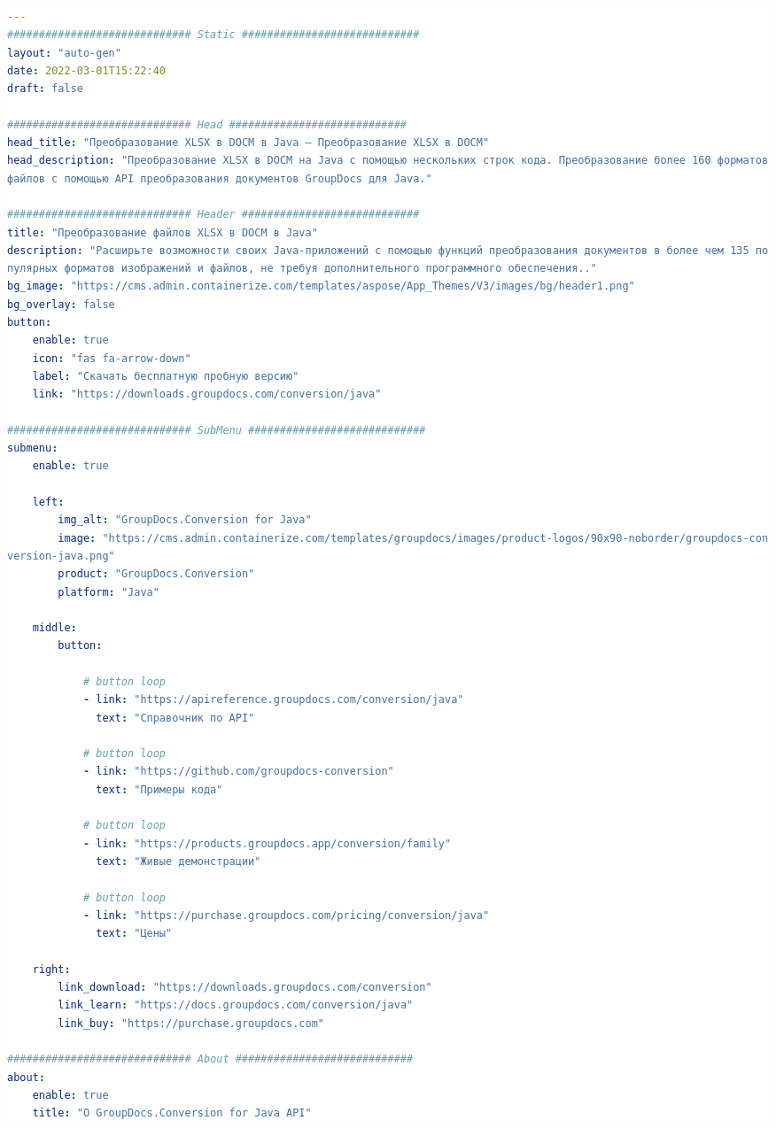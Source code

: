 ```yaml
---
############################# Static ############################
layout: "auto-gen"
date: 2022-03-01T15:22:40
draft: false

############################# Head ############################
head_title: "Преобразование XLSX в DOCM в Java — Преобразование XLSX в DOCM"
head_description: "Преобразование XLSX в DOCM на Java с помощью нескольких строк кода. Преобразование более 160 форматов файлов с помощью API преобразования документов GroupDocs для Java."

############################# Header ############################
title: "Преобразование файлов XLSX в DOCM в Java"
description: "Расширьте возможности своих Java-приложений с помощью функций преобразования документов в более чем 135 популярных форматов изображений и файлов, не требуя дополнительного программного обеспечения.."
bg_image: "https://cms.admin.containerize.com/templates/aspose/App_Themes/V3/images/bg/header1.png"
bg_overlay: false
button:
    enable: true
    icon: "fas fa-arrow-down"
    label: "Скачать бесплатную пробную версию"
    link: "https://downloads.groupdocs.com/conversion/java"

############################# SubMenu ############################
submenu:
    enable: true

    left:
        img_alt: "GroupDocs.Conversion for Java"
        image: "https://cms.admin.containerize.com/templates/groupdocs/images/product-logos/90x90-noborder/groupdocs-conversion-java.png"
        product: "GroupDocs.Conversion"
        platform: "Java"

    middle:
        button:

            # button loop
            - link: "https://apireference.groupdocs.com/conversion/java"
              text: "Справочник по API"

            # button loop
            - link: "https://github.com/groupdocs-conversion"
              text: "Примеры кода"

            # button loop
            - link: "https://products.groupdocs.app/conversion/family"
              text: "Живые демонстрации"

            # button loop
            - link: "https://purchase.groupdocs.com/pricing/conversion/java"
              text: "Цены"

    right:
        link_download: "https://downloads.groupdocs.com/conversion"
        link_learn: "https://docs.groupdocs.com/conversion/java"
        link_buy: "https://purchase.groupdocs.com"

############################# About ############################
about:
    enable: true
    title: "О GroupDocs.Conversion for Java API"
```